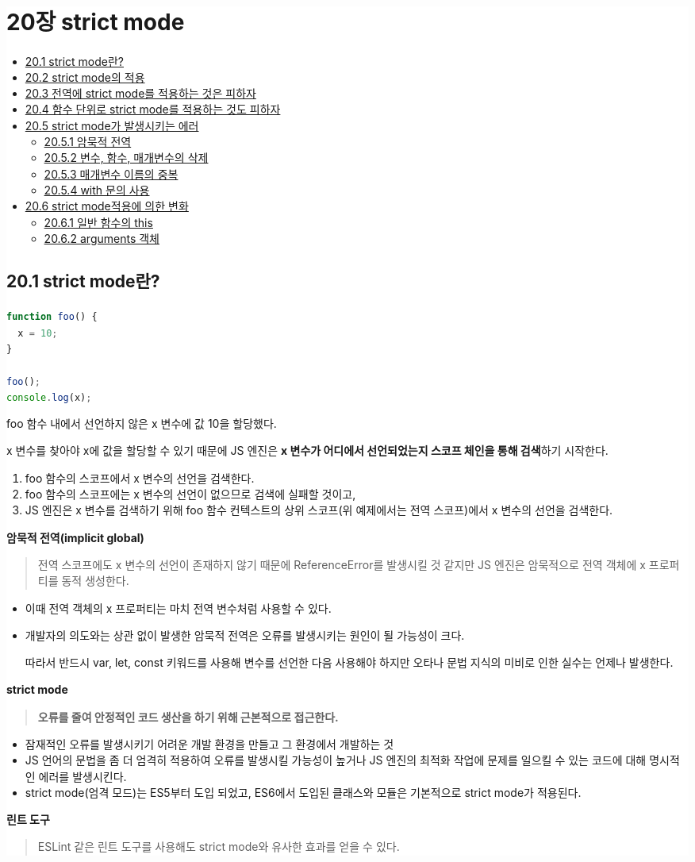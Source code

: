 # 20장 strict mode

- [20.1 strict mode란?](#201-strict-mode란)
- [20.2 strict mode의 적용](#202-strict-mode의-적용)
- [20.3 전역에 strict mode를 적용하는 것은 피하자](#203-전역에-strict-mode를-적용하는-것은-피하자)
- [20.4 함수 단위로 strict mode를 적용하는 것도 피하자](#204-함수-단위로-strict-mode를-적용하는-것도-피하자)
- [20.5 strict mode가 발생시키는 에러](#205-strict-mode가-발생시키는-에러)
  - [20.5.1 암묵적 전역](#2051-암묵적-전역)
  - [20.5.2 변수, 함수, 매개변수의 삭제](#2052-변수-함수-매개변수의-삭제)
  - [20.5.3 매개변수 이름의 중복](#2053-매개변수-이름의-중복)
  - [20.5.4 with 문의 사용](#2054-with-문의-사용)
- [20.6 strict mode적용에 의한 변화](#206-strict-mode적용에-의한-변화)
  - [20.6.1 일반 함수의 this](#2061-일반-함수의-this)
  - [20.6.2 arguments 객체](#2062-arguments-객체)

## 20.1 strict mode란?

```jsx
function foo() {
  x = 10;
}

foo();
console.log(x);
```

foo 함수 내에서 선언하지 않은 x 변수에 값 10을 할당했다.

x 변수를 찾아야 x에 값을 할당할 수 있기 때문에 JS 엔진은 **x 변수가 어디에서 선언되었는지 스코프 체인을 통해 검색**하기 시작한다.

1. foo 함수의 스코프에서 x 변수의 선언을 검색한다.
2. foo 함수의 스코프에는 x 변수의 선언이 없으므로 검색에 실패할 것이고,
3. JS 엔진은 x 변수를 검색하기 위해 foo 함수 컨텍스트의 상위 스코프(위 예제에서는 전역 스코프)에서 x 변수의 선언을 검색한다.

**암묵적 전역(implicit global)**

> 전역 스코프에도 x 변수의 선언이 존재하지 않기 때문에 ReferenceError를 발생시킬 것 같지만 JS 엔진은 암묵적으로 전역 객체에 x 프로퍼티를 동적 생성한다.
>

- 이때 전역 객체의 x 프로퍼티는 마치 전역 변수처럼 사용할 수 있다.
- 개발자의 의도와는 상관 없이 발생한 암묵적 전역은 오류를 발생시키는 원인이 될 가능성이 크다.

  따라서 반드시 var, let, const 키워드를 사용해 변수를 선언한 다음 사용해야 하지만 오타나 문법 지식의 미비로 인한 실수는 언제나 발생한다.

**strict mode**

> **오류를 줄여 안정적인 코드 생산을 하기 위해 근본적으로 접근한다.**
>

- 잠재적인 오류를 발생시키기 어려운 개발 환경을 만들고 그 환경에서 개발하는 것
- JS 언어의 문법을 좀 더 엄격히 적용하여 오류를 발생시킬 가능성이 높거나 JS 엔진의 최적화 작업에 문제를 일으킬 수 있는 코드에 대해 명시적인 에러를 발생시킨다.
- strict mode(엄격 모드)는 ES5부터 도입 되었고, ES6에서 도입된 클래스와 모듈은 기본적으로 strict mode가 적용된다.

**린트 도구**

> ESLint 같은 린트 도구를 사용해도 strict mode와 유사한 효과를 얻을 수 있다.
>
